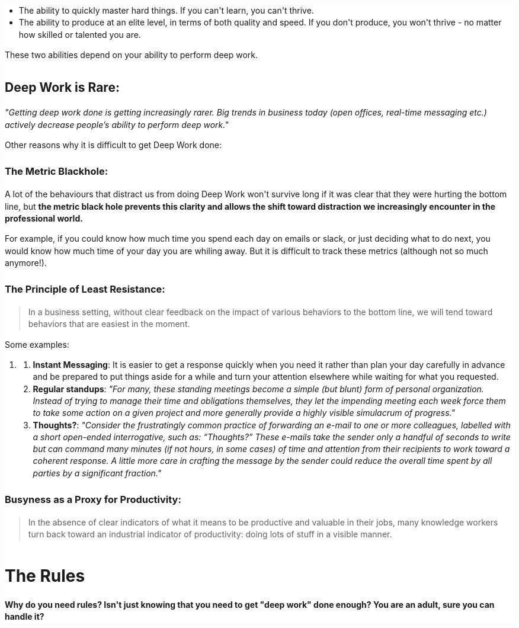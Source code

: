 - The ability to quickly master hard things. If you can't learn, you can't thrive.
- The ability to produce at an elite level, in terms of both quality and speed. If you don't produce, you won't thrive - no matter how skilled or talented you are.

These two abilities depend on your ability to perform deep work.

## Deep Work is Rare:

_"Getting deep work done is getting increasingly rarer. Big trends in business today (open offices, real-time messaging etc.) actively decrease people’s ability to perform deep work."_

Other reasons why it is difficult to get Deep Work done:

### The Metric Blackhole:

A lot of the behaviours that distract us from doing Deep Work won't survive long if it was clear that they were hurting the bottom line, but **the metric black hole prevents this clarity and allows the shift toward distraction we increasingly encounter in the professional world.**

For example, if you could know how much time you spend each day on emails or slack, or just deciding what to do next, you would know how much time of your day you are whiling away. But it is difficult to track these metrics (although not so much anymore!).

### **The Principle of Least Resistance:**

> In a business setting, without clear feedback on the impact of various behaviors to the bottom line, we will tend toward behaviors that are easiest in the moment.

Some examples:

1. 1. **Instant Messaging**: It is easier to get a response quickly when you need it rather than plan your day carefully in advance and be prepared to put things aside for a while and turn your attention elsewhere while waiting for what you requested.
    2. **Regular standups**: _"For many, these standing meetings become a simple (but blunt) form of personal organization. Instead of trying to manage their time and obligations themselves, they let the impending meeting each week force them to take some action on a given project and more generally provide a highly visible simulacrum of progress."_
    3. **Thoughts?**: _"Consider the frustratingly common practice of forwarding an e-mail to one or more colleagues, labelled with a short open-ended interrogative, such as: “Thoughts?” These e-mails take the sender only a handful of seconds to write but can command many minutes (if not hours, in some cases) of time and attention from their recipients to work toward a coherent response. A little more care in crafting the message by the sender could reduce the overall time spent by all parties by a significant fraction."_

### **Busyness as a Proxy for Productivity:**

> In the absence of clear indicators of what it means to be productive and valuable in their jobs, many knowledge workers turn back toward an industrial indicator of productivity: doing lots of stuff in a visible manner.

# The Rules

**Why do you need rules? Isn't just knowing that you need to get "deep work" done enough? You are an adult, sure you can handle it?**
